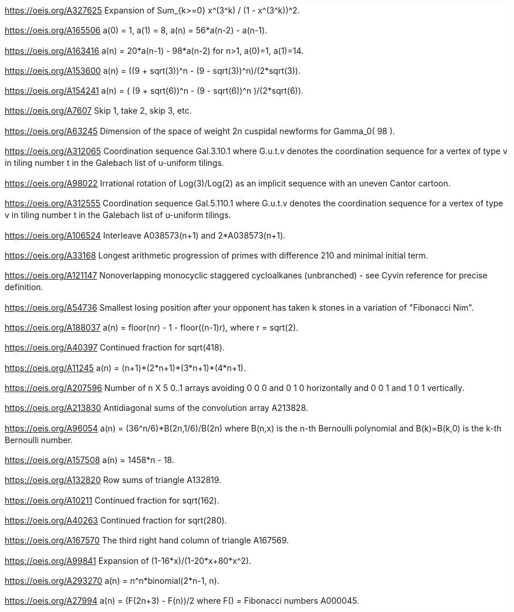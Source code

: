 https://oeis.org/A327625 Expansion of Sum_{k>=0} x^(3^k) / (1 - x^(3^k))^2.

https://oeis.org/A165506 a(0) = 1, a(1) = 8, a(n) = 56\*a(n-2) - a(n-1).

https://oeis.org/A163416 a(n) = 20\*a(n-1) - 98\*a(n-2) for n>1, a(0)=1, a(1)=14.

https://oeis.org/A153600 a(n) = ((9 + sqrt(3))^n - (9 - sqrt(3))^n)/(2\*sqrt(3)).

https://oeis.org/A154241 a(n) = ( (9 + sqrt(6))^n - (9 - sqrt(6))^n )/(2\*sqrt(6)).

https://oeis.org/A7607 Skip 1, take 2, skip 3, etc.

https://oeis.org/A63245 Dimension of the space of weight 2n cuspidal newforms for Gamma_0( 98 ).

https://oeis.org/A312065 Coordination sequence Gal.3.10.1 where G.u.t.v denotes the coordination sequence for a vertex of type v in tiling number t in the Galebach list of u-uniform tilings.

https://oeis.org/A98022 Irrational rotation of Log(3)/Log(2) as an implicit sequence with an uneven Cantor cartoon.

https://oeis.org/A312555 Coordination sequence Gal.5.110.1 where G.u.t.v denotes the coordination sequence for a vertex of type v in tiling number t in the Galebach list of u-uniform tilings.

https://oeis.org/A106524 Interleave A038573(n+1) and 2\*A038573(n+1).

https://oeis.org/A33168 Longest arithmetic progression of primes with difference 210 and minimal initial term.

https://oeis.org/A121147 Nonoverlapping monocyclic staggered cycloalkanes (unbranched) - see Cyvin reference for precise definition.

https://oeis.org/A54736 Smallest losing position after your opponent has taken k stones in a variation of "Fibonacci Nim".

https://oeis.org/A188037 a(n) = floor(nr) - 1 - floor((n-1)r), where r = sqrt(2).

https://oeis.org/A40397 Continued fraction for sqrt(418).

https://oeis.org/A11245 a(n) = (n+1)\*(2\*n+1)\*(3\*n+1)\*(4\*n+1).

https://oeis.org/A207596 Number of n X 5 0..1 arrays avoiding 0 0 0 and 0 1 0 horizontally and 0 0 1 and 1 0 1 vertically.

https://oeis.org/A213830 Antidiagonal sums of the convolution array A213828.

https://oeis.org/A96054 a(n) = (36^n/6)\*B(2n,1/6)/B(2n) where B(n,x) is the n-th Bernoulli polynomial and B(k)=B(k,0) is the k-th Bernoulli number.

https://oeis.org/A157508 a(n) = 1458\*n - 18.

https://oeis.org/A132820 Row sums of triangle A132819.

https://oeis.org/A10211 Continued fraction for sqrt(162).

https://oeis.org/A40263 Continued fraction for sqrt(280).

https://oeis.org/A167570 The third right hand column of triangle A167569.

https://oeis.org/A99841 Expansion of (1-16\*x)/(1-20\*x+80\*x^2).

https://oeis.org/A293270 a(n) = n^n\*binomial(2\*n-1, n).

https://oeis.org/A27994 a(n) = (F(2n+3) - F(n))/2 where F() = Fibonacci numbers A000045.
